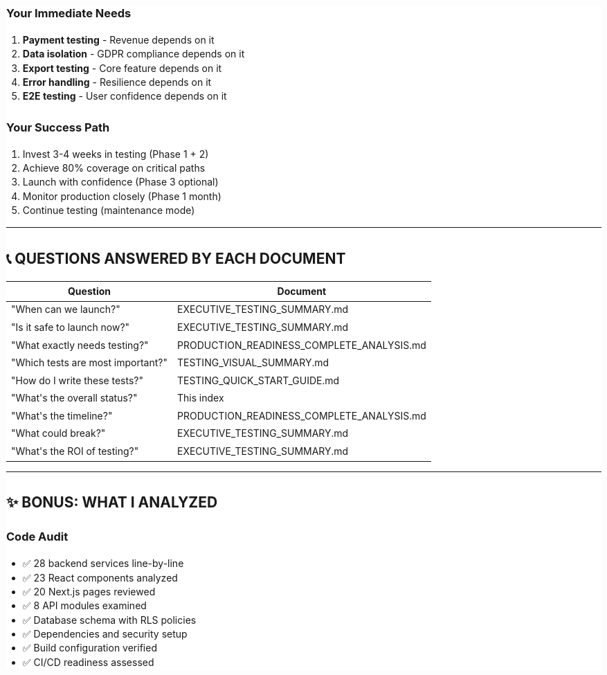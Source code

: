 ### Your Immediate Needs
1. **Payment testing** - Revenue depends on it
2. **Data isolation** - GDPR compliance depends on it
3. **Export testing** - Core feature depends on it
4. **Error handling** - Resilience depends on it
5. **E2E testing** - User confidence depends on it

### Your Success Path
1. Invest 3-4 weeks in testing (Phase 1 + 2)
2. Achieve 80% coverage on critical paths
3. Launch with confidence (Phase 3 optional)
4. Monitor production closely (Phase 1 month)
5. Continue testing (maintenance mode)

---

## 📞 QUESTIONS ANSWERED BY EACH DOCUMENT

| Question | Document |
|----------|----------|
| "When can we launch?" | EXECUTIVE_TESTING_SUMMARY.md |
| "Is it safe to launch now?" | EXECUTIVE_TESTING_SUMMARY.md |
| "What exactly needs testing?" | PRODUCTION_READINESS_COMPLETE_ANALYSIS.md |
| "Which tests are most important?" | TESTING_VISUAL_SUMMARY.md |
| "How do I write these tests?" | TESTING_QUICK_START_GUIDE.md |
| "What's the overall status?" | This index |
| "What's the timeline?" | PRODUCTION_READINESS_COMPLETE_ANALYSIS.md |
| "What could break?" | EXECUTIVE_TESTING_SUMMARY.md |
| "What's the ROI of testing?" | EXECUTIVE_TESTING_SUMMARY.md |

---

## ✨ BONUS: WHAT I ANALYZED

### Code Audit
- ✅ 28 backend services line-by-line
- ✅ 23 React components analyzed
- ✅ 20 Next.js pages reviewed
- ✅ 8 API modules examined
- ✅ Database schema with RLS policies
- ✅ Dependencies and security setup
- ✅ Build configuration verified
- ✅ CI/CD readiness assessed
